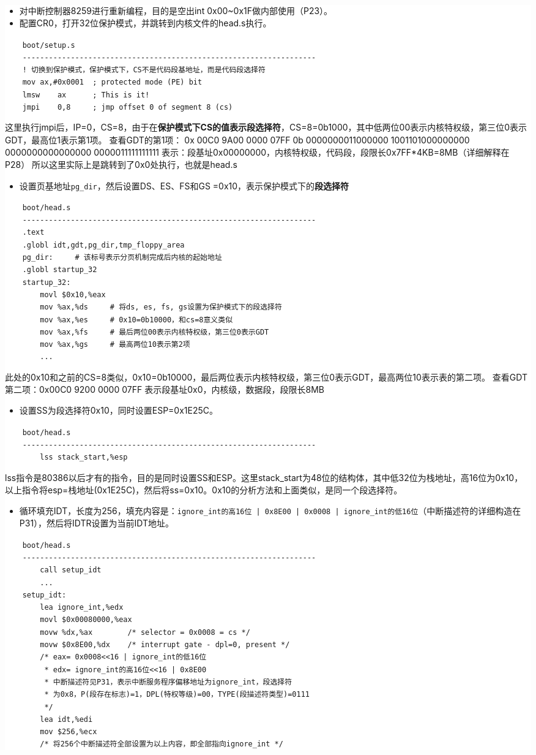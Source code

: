  - 对中断控制器8259进行重新编程，目的是空出int 0x00~0x1F做内部使用（P23）。
 - 配置CR0，打开32位保护模式，并跳转到内核文件的head.s执行。
```x86asm
	boot/setup.s
    -------------------------------------------------------------------
    ! 切换到保护模式，保护模式下，CS不是代码段基地址，而是代码段选择符
	mov	ax,#0x0001	; protected mode (PE) bit
	lmsw	ax		; This is it!
	jmpi	0,8		; jmp offset 0 of segment 8 (cs)
```
这里执行jmpi后，IP=0，CS=8，由于在**保护模式下CS的值表示段选择符**，CS=8=0b1000，其中低两位00表示内核特权级，第三位0表示GDT，最高位1表示第1项。
查看GDT的第1项：
0x 00C0             9A00             0000             07FF
0b 0000000011000000 1001101000000000 0000000000000000 0000011111111111
表示：段基址0x00000000，内核特权级，代码段，段限长0x7FF*4KB=8MB（详细解释在P28）
    所以这里实际上是跳转到了0x0处执行，也就是head.s
    
 - 设置页基地址`pg_dir`，然后设置DS、ES、FS和GS =0x10，表示保护模式下的**段选择符**
```x86asm
	boot/head.s
    -------------------------------------------------------------------
    .text
    .globl idt,gdt,pg_dir,tmp_floppy_area
    pg_dir:		# 该标号表示分页机制完成后内核的起始地址
    .globl startup_32
    startup_32:
        movl $0x10,%eax
        mov %ax,%ds		# 将ds, es, fs, gs设置为保护模式下的段选择符
        mov %ax,%es		# 0x10=0b10000，和cs=8意义类似
        mov %ax,%fs		# 最后两位00表示内核特权级，第三位0表示GDT
        mov %ax,%gs		# 最高两位10表示第2项
        ...
```
此处的0x10和之前的CS=8类似，0x10=0b10000，最后两位表示内核特权级，第三位0表示GDT，最高两位10表示表的第二项。
查看GDT第二项：0x00C0 9200 0000 07FF
表示段基址0x0，内核级，数据段，段限长8MB

 - 设置SS为段选择符0x10，同时设置ESP=0x1E25C。
```x86asm
	boot/head.s
    -------------------------------------------------------------------
		lss stack_start,%esp
```
lss指令是80386以后才有的指令，目的是同时设置SS和ESP。这里stack_start为48位的结构体，其中低32位为栈地址，高16位为0x10，以上指令将esp=栈地址(0x1E25C)，然后将ss=0x10。0x10的分析方法和上面类似，是同一个段选择符。

 - 循环填充IDT，长度为256，填充内容是：`ignore_int的高16位 | 0x8E00 | 0x0008 | ignore_int的低16位`（中断描述符的详细构造在P31），然后将IDTR设置为当前IDT地址。
```x86asm
	boot/head.s
    -------------------------------------------------------------------
    	call setup_idt
    	...
    setup_idt:
        lea ignore_int,%edx
        movl $0x00080000,%eax
        movw %dx,%ax		/* selector = 0x0008 = cs */
        movw $0x8E00,%dx	/* interrupt gate - dpl=0, present */
        /* eax= 0x0008<<16 | ignore_int的低16位 
         * edx= ignore_int的高16位<<16 | 0x8E00
         * 中断描述符见P31，表示中断服务程序偏移地址为ignore_int，段选择符
         * 为0x8，P(段存在标志)=1，DPL(特权等级)=00，TYPE(段描述符类型)=0111
         */
        lea idt,%edi
        mov $256,%ecx
        /* 将256个中断描述符全部设置为以上内容，即全部指向ignore_int */
```